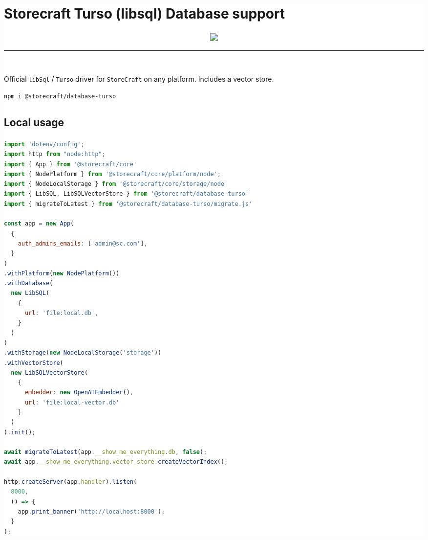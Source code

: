 # Storecraft Turso (libsql) Database support

<div style="text-align:center">
  <img src='https://storecraft.app/storecraft-color.svg' 
       width='90%' />
</div><hr/><br/>

Official `libSql` / `Turso` driver for `StoreCraft` on any platform.
Includes a vector store.

```bash
npm i @storecraft/database-turso
```

## Local usage

```js
import 'dotenv/config';
import http from "node:http";
import { App } from '@storecraft/core'
import { NodePlatform } from '@storecraft/core/platform/node';
import { NodeLocalStorage } from '@storecraft/core/storage/node'
import { LibSQL, LibSQLVectorStore } from '@storecraft/database-turso'
import { migrateToLatest } from '@storecraft/database-turso/migrate.js'

const app = new App(
  {
    auth_admins_emails: ['admin@sc.com'],
  }
)
.withPlatform(new NodePlatform())
.withDatabase(
  new LibSQL(
    { 
      url: 'file:local.db',
    }
  )
)
.withStorage(new NodeLocalStorage('storage'))
.withVectorStore(
  new LibSQLVectorStore(
    {
      embedder: new OpenAIEmbedder(),
      url: 'file:local-vector.db'
    }
  )
).init();

await migrateToLatest(app.__show_me_everything.db, false);
await app.__show_me_everything.vector_store.createVectorIndex();

http.createServer(app.handler).listen(
  8000,
  () => {
    app.print_banner('http://localhost:8000');
  }
); 

```
